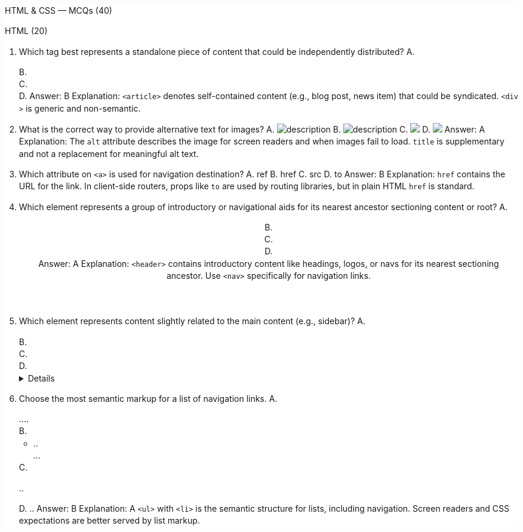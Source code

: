 HTML & CSS — MCQs (40)

HTML (20)

1) Which tag best represents a standalone piece of content that could be independently distributed?
    A. <div>
    B. <article>
    C. <section>
    D. <span>
    Answer: B
    Explanation: `<article>` denotes self-contained content (e.g., blog post, news item) that could be syndicated. `<div>` is generic and non-semantic.

2) What is the correct way to provide alternative text for images?
    A. <img alt="description" src="...">
    B. <img title="description" src="...">
    C. <image altText="..." src="...">
    D. <img text="..." src="...">
    Answer: A
    Explanation: The `alt` attribute describes the image for screen readers and when images fail to load. `title` is supplementary and not a replacement for meaningful alt text.

3) Which attribute on `<a>` is used for navigation destination?
    A. ref
    B. href
    C. src
    D. to
    Answer: B
    Explanation: `href` contains the URL for the link. In client-side routers, props like `to` are used by routing libraries, but in plain HTML `href` is standard.

4) Which element represents a group of introductory or navigational aids for its nearest ancestor sectioning content or root?
    A. <header>
    B. <nav>
    C. <aside>
    D. <footer>
    Answer: A
    Explanation: `<header>` contains introductory content like headings, logos, or navs for its nearest sectioning ancestor. Use `<nav>` specifically for navigation links.

5) Which element represents content slightly related to the main content (e.g., sidebar)?
    A. <aside>
    B. <section>
    C. <main>
    D. <details>
    Answer: A
    Explanation: `<aside>` is for tangential or complementary content, such as sidebars, pull quotes, or related links.

6) Choose the most semantic markup for a list of navigation links.
    A. <div><a>..</a><a>..</a></div>
    B. <ul><li><a>..</a></li>...</ul>
    C. <p><a>..</a></p>
    D. <span><a>..</a></span>
    Answer: B
    Explanation: A `<ul>` with `<li>` is the semantic structure for lists, including navigation. Screen readers and CSS expectations are better served by list markup.
